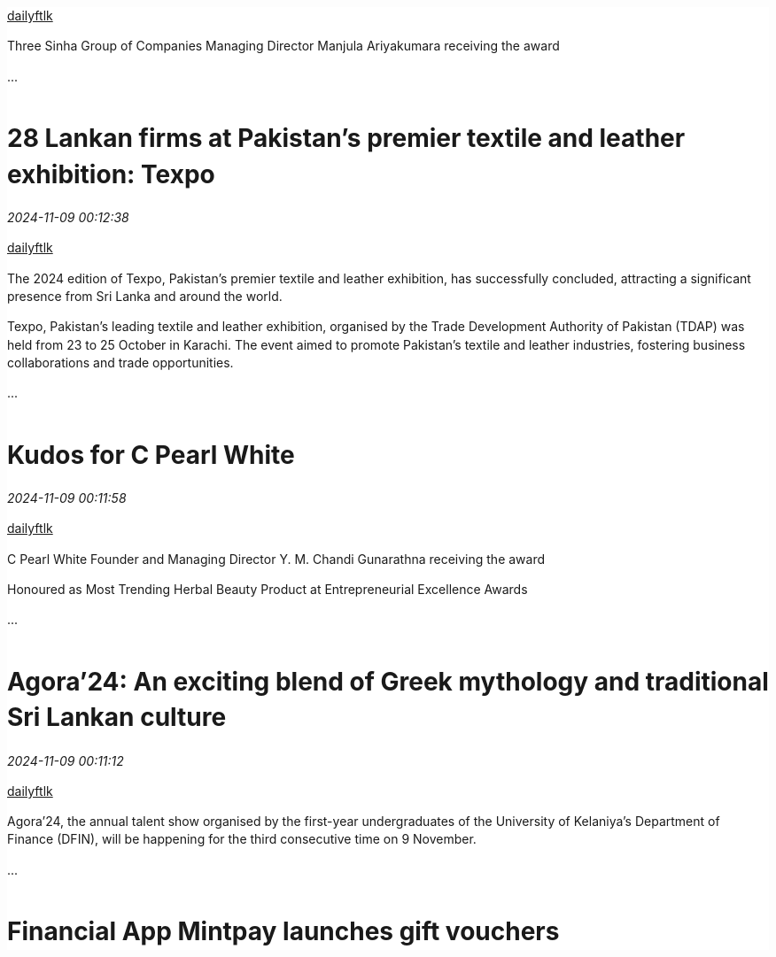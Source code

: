 [dailyftlk](https://www.ft.lk/business/Three-Sinha-Group-of-Companies-wins-Silver-at-CNCI-Awards-2024/34-769038)

Three Sinha Group of Companies Managing Director Manjula Ariyakumara receiving the award

...



# 28 Lankan firms at Pakistan’s premier textile and leather exhibition: Texpo

*2024-11-09 00:12:38*

[dailyftlk](https://www.ft.lk/business/28-Lankan-firms-at-Pakistan-s-premier-textile-and-leather-exhibition-Texpo/34-769037)

The 2024 edition of Texpo, Pakistan’s premier textile and leather exhibition, has successfully concluded, attracting a significant presence from Sri Lanka and around the world.

Texpo, Pakistan’s leading textile and leather exhibition, organised by the Trade Development Authority of Pakistan (TDAP) was held from 23 to 25 October in Karachi. The event aimed to promote Pakistan’s textile and leather industries, fostering business collaborations and trade opportunities.

...



# Kudos for C Pearl White

*2024-11-09 00:11:58*

[dailyftlk](https://www.ft.lk/business/Kudos-for-C-Pearl-White/34-769036)

C Pearl White Founder and Managing Director Y. M. Chandi Gunarathna receiving the award

Honoured as Most Trending Herbal Beauty Product at Entrepreneurial Excellence Awards

...



# Agora’24: An exciting blend of Greek mythology and traditional Sri Lankan culture

*2024-11-09 00:11:12*

[dailyftlk](https://www.ft.lk/business/Agora-24-An-exciting-blend-of-Greek-mythology-and-traditional-Sri-Lankan-culture/34-769035)

Agora’24, the annual talent show organised by the first-year undergraduates of the University of Kelaniya’s Department of Finance (DFIN), will be happening for the third consecutive time on 9 November.

...



# Financial App Mintpay launches gift vouchers
